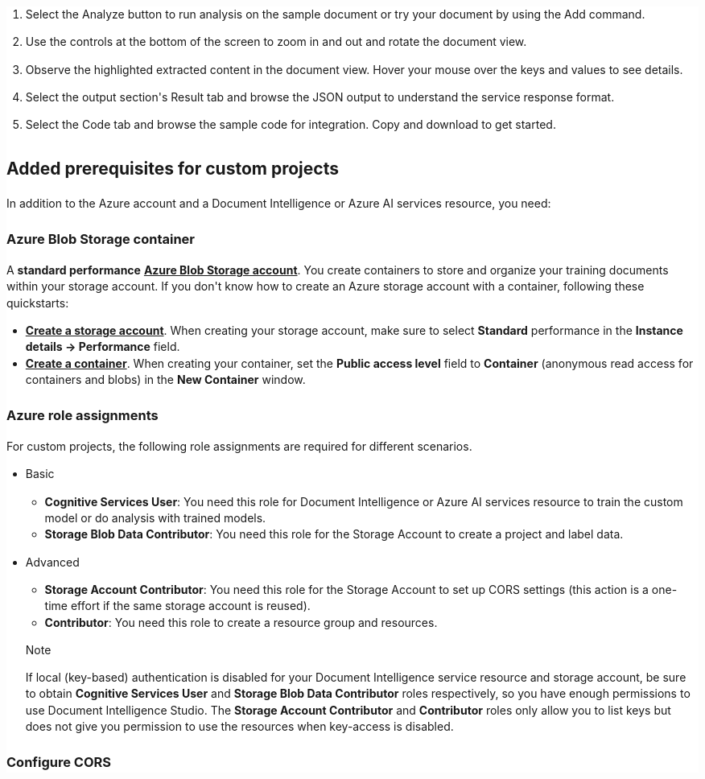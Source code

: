 1. Select the Analyze button to run analysis on the sample document or try your document by using the Add command.

1. Use the controls at the bottom of the screen to zoom in and out and rotate the document view.

1. Observe the highlighted extracted content in the document view. Hover your mouse over the keys and values to see details.

1. Select the output section's Result tab and browse the JSON output to understand the service response format.

1. Select the Code tab and browse the sample code for integration. Copy and download to get started.

## Added prerequisites for custom projects

In addition to the Azure account and a Document Intelligence or Azure AI services resource, you need:

### Azure Blob Storage container

A **standard performance** [**Azure Blob Storage account**](https://portal.azure.com/#create/Microsoft.StorageAccount-ARM). You create containers to store and organize your training documents within your storage account. If you don't know how to create an Azure storage account with a container, following these quickstarts:

* [**Create a storage account**](../../../storage/common/storage-account-create.md). When creating your storage account, make sure to select **Standard** performance in the **Instance details → Performance** field.
* [**Create a container**](../../../storage/blobs/storage-quickstart-blobs-portal.md#create-a-container). When creating your container, set the **Public access level** field to **Container** (anonymous read access for containers and blobs) in the **New Container** window.

### Azure role assignments

For custom projects, the following role assignments are required for different scenarios.

* Basic
  * **Cognitive Services User**: You need this role for Document Intelligence or Azure AI services resource to train the custom model or do analysis with trained models.
  * **Storage Blob Data Contributor**: You need this role for the Storage Account to create a project and label data.
* Advanced
  * **Storage Account Contributor**: You need this role for the Storage Account to set up CORS settings (this action is a one-time effort if the same storage account is reused).
  * **Contributor**: You need this role to create a resource group and resources.

  > [!NOTE]
  > If local (key-based) authentication is disabled for your Document Intelligence service resource and storage account, be sure to obtain **Cognitive Services User** and **Storage Blob Data Contributor** roles respectively, so you have enough permissions to use Document Intelligence Studio.  The **Storage Account Contributor** and **Contributor** roles only allow you to list keys but does not give you permission to use the resources when key-access is disabled.

### Configure CORS
